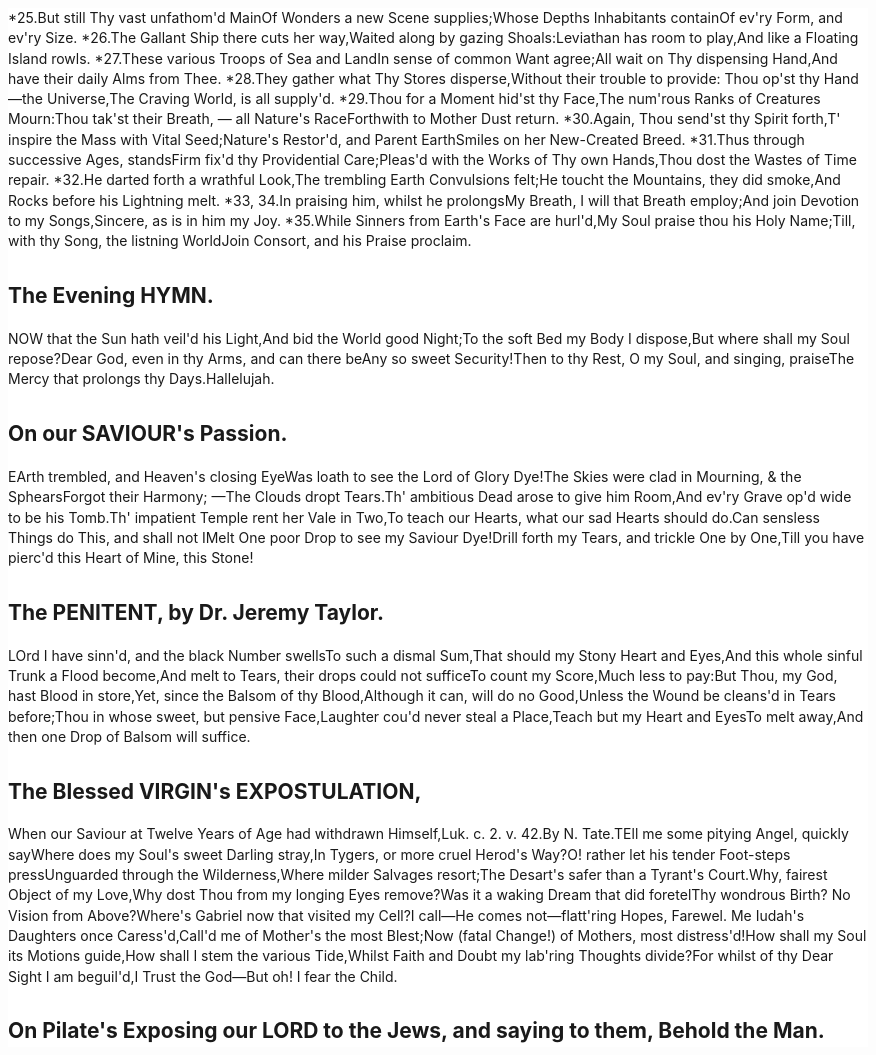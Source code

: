 *25.But still Thy vast unfathom'd MainOf Wonders a new Scene supplies;Whose Depths Inhabitants containOf ev'ry Form, and ev'ry Size. 
*26.The Gallant Ship there cuts her way,Waited along by gazing Shoals:Leviathan has room to play,And like a Floating Island rowls. 
*27.These various Troops of Sea and LandIn sense of common Want agree;All wait on Thy dispensing Hand,And have their daily Alms from Thee. 
*28.They gather what Thy Stores disperse,Without their trouble to provide: Thou op'st thy Hand—the Universe,The Craving World, is all supply'd. 
*29.Thou for a Moment hid'st thy Face,The num'rous Ranks of Creatures Mourn:Thou tak'st their Breath, — all Nature's RaceForthwith to Mother Dust return. 
*30.Again, Thou send'st thy Spirit forth,T' inspire the Mass with Vital Seed;Nature's Restor'd, and Parent EarthSmiles on her New-Created Breed. 
*31.Thus through successive Ages, standsFirm fix'd thy Providential Care;Pleas'd with the Works of Thy own Hands,Thou dost the Wastes of Time repair. 
*32.He darted forth a wrathful Look,The trembling Earth Convulsions felt;He toucht the Mountains, they did smoke,And Rocks before his Lightning melt. 
*33, 34.In praising him, whilst he prolongsMy Breath, I will that Breath employ;And join Devotion to my Songs,Sincere, as is in him my Joy. 
*35.While Sinners from Earth's Face are hurl'd,My Soul praise thou his Holy Name;Till, with thy Song, the listning WorldJoin Consort, and his Praise proclaim.
## The Evening HYMN.
NOW that the Sun hath veil'd his Light,And bid the World good Night;To the soft Bed my Body I dispose,But where shall my Soul repose?Dear God, even in thy Arms, and can there beAny so sweet Security!Then to thy Rest, O my Soul, and singing, praiseThe Mercy that prolongs thy Days.Hallelujah.
## On our SAVIOUR's Passion.
EArth trembled, and Heaven's closing EyeWas loath to see the Lord of Glory Dye!The Skies were clad in Mourning, & the SphearsForgot their Harmony; —The Clouds dropt Tears.Th' ambitious Dead arose to give him Room,And ev'ry Grave op'd wide to be his Tomb.Th' impatient Temple rent her Vale in Two,To teach our Hearts, what our sad Hearts should do.Can sensless Things do This, and shall not IMelt One poor Drop to see my Saviour Dye!Drill forth my Tears, and trickle One by One,Till you have pierc'd this Heart of Mine, this Stone!
## The PENITENT, by Dr. Jeremy Taylor.
LOrd I have sinn'd, and the black Number swellsTo such a dismal Sum,That should my Stony Heart and Eyes,And this whole sinful Trunk a Flood become,And melt to Tears, their drops could not sufficeTo count my Score,Much less to pay:But Thou, my God, hast Blood in store,Yet, since the Balsom of thy Blood,Although it can, will do no Good,Unless the Wound be cleans'd in Tears before;Thou in whose sweet, but pensive Face,Laughter cou'd never steal a Place,Teach but my Heart and EyesTo melt away,And then one Drop of Balsom will suffice.
## The Blessed VIRGIN's EXPOSTULATION,
When our Saviour at Twelve Years of Age had withdrawn Himself,Luk. c. 2. v. 42.By N. Tate.TEll me some pitying Angel, quickly sayWhere does my Soul's sweet Darling stray,In Tygers, or more cruel Herod's Way?O! rather let his tender Foot-steps pressUnguarded through the Wilderness,Where milder Salvages resort;The Desart's safer than a Tyrant's Court.Why, fairest Object of my Love,Why dost Thou from my longing Eyes remove?Was it a waking Dream that did foretelThy wondrous Birth? No Vision from Above?Where's Gabriel now that visited my Cell?I call—He comes not—flatt'ring Hopes, Farewel. Me Iudah's Daughters once Caress'd,Call'd me of Mother's the most Blest;Now (fatal Change!) of Mothers, most distress'd!How shall my Soul its Motions guide,How shall I stem the various Tide,Whilst Faith and Doubt my lab'ring Thoughts divide?For whilst of thy Dear Sight I am beguil'd,I Trust the God—But oh! I fear the Child.
## On Pilate's Exposing our LORD to the Jews, and saying to them, Behold the Man.